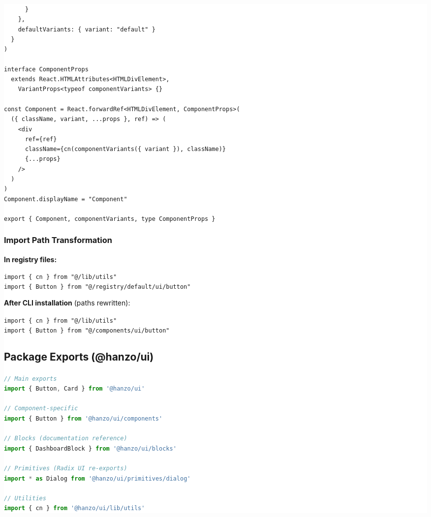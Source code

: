 ```tsx
      }
    },
    defaultVariants: { variant: "default" }
  }
)

interface ComponentProps
  extends React.HTMLAttributes<HTMLDivElement>,
    VariantProps<typeof componentVariants> {}

const Component = React.forwardRef<HTMLDivElement, ComponentProps>(
  ({ className, variant, ...props }, ref) => (
    <div
      ref={ref}
      className={cn(componentVariants({ variant }), className)}
      {...props}
    />
  )
)
Component.displayName = "Component"

export { Component, componentVariants, type ComponentProps }
```

### Import Path Transformation

**In registry files:**
```tsx
import { cn } from "@/lib/utils"
import { Button } from "@/registry/default/ui/button"
```

**After CLI installation** (paths rewritten):
```tsx
import { cn } from "@/lib/utils"
import { Button } from "@/components/ui/button"
```

## Package Exports (@hanzo/ui)

```typescript
// Main exports
import { Button, Card } from '@hanzo/ui'

// Component-specific
import { Button } from '@hanzo/ui/components'

// Blocks (documentation reference)
import { DashboardBlock } from '@hanzo/ui/blocks'

// Primitives (Radix UI re-exports)
import * as Dialog from '@hanzo/ui/primitives/dialog'

// Utilities
import { cn } from '@hanzo/ui/lib/utils'
```

